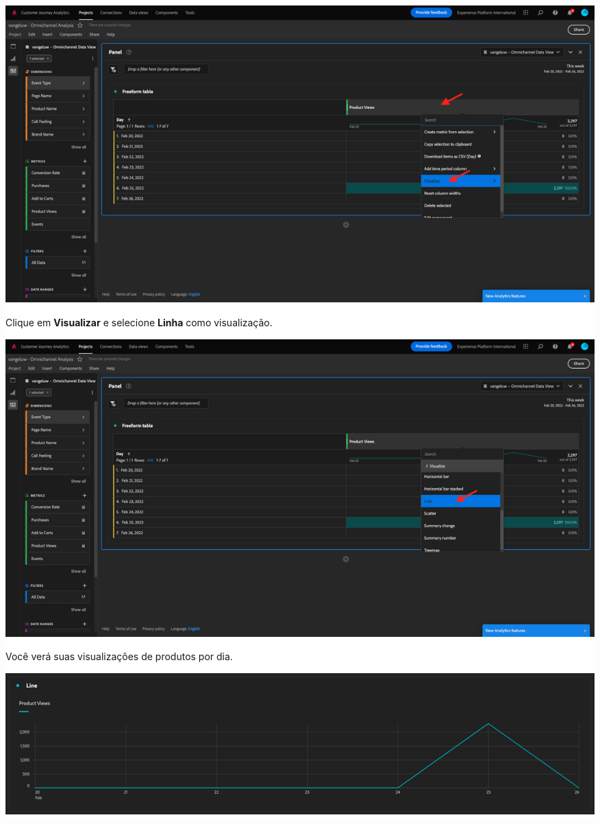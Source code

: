 ![demonstração](./images/pro4.png)

Clique em **Visualizar** e selecione **Linha** como visualização.

![demonstração](./images/pro5.png)

Você verá suas visualizações de produtos por dia.

![demonstração](./images/pro6.png)
